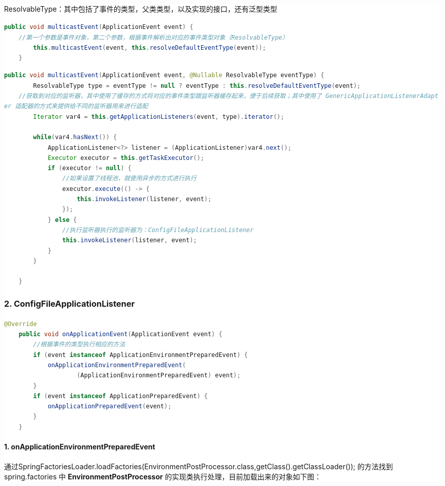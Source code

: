 ResolvableType：其中包括了事件的类型，父类类型，以及实现的接口，还有泛型类型

```java
public void multicastEvent(ApplicationEvent event) {
    //第一个参数是事件对象，第二个参数，根据事件解析出对应的事件类型对象（ResolvableType）
        this.multicastEvent(event, this.resolveDefaultEventType(event));
    }
```

```java
public void multicastEvent(ApplicationEvent event, @Nullable ResolvableType eventType) {
        ResolvableType type = eventType != null ? eventType : this.resolveDefaultEventType(event);
    //获取到对应的监听器，其中使用了缓存的方式将对应的事件类型跟监听器缓存起来，便于后续获取；其中使用了 GenericApplicationListenerAdapter 适配器的方式来提供给不同的监听器用来进行适配
        Iterator var4 = this.getApplicationListeners(event, type).iterator();

        while(var4.hasNext()) {
            ApplicationListener<?> listener = (ApplicationListener)var4.next();
            Executor executor = this.getTaskExecutor();
            if (executor != null) {
                //如果设置了线程池，就使用异步的方式进行执行
                executor.execute(() -> {
                    this.invokeListener(listener, event);
                });
            } else {
                //执行监听器执行的监听器为：ConfigFileApplicationListener
                this.invokeListener(listener, event);
            }
        }

    }
```

### 2. ConfigFileApplicationListener

```java
@Override
	public void onApplicationEvent(ApplicationEvent event) {
        //根据事件的类型执行相应的方法
		if (event instanceof ApplicationEnvironmentPreparedEvent) {
			onApplicationEnvironmentPreparedEvent(
					(ApplicationEnvironmentPreparedEvent) event);
		}
		if (event instanceof ApplicationPreparedEvent) {
			onApplicationPreparedEvent(event);
		}
	}
```

#### 1. onApplicationEnvironmentPreparedEvent

通过SpringFactoriesLoader.loadFactories(EnvironmentPostProcessor.class,getClass().getClassLoader()); 的方法找到 spring.factories 中 **EnvironmentPostProcessor** 的实现类执行处理，目前加载出来的对象如下图：
